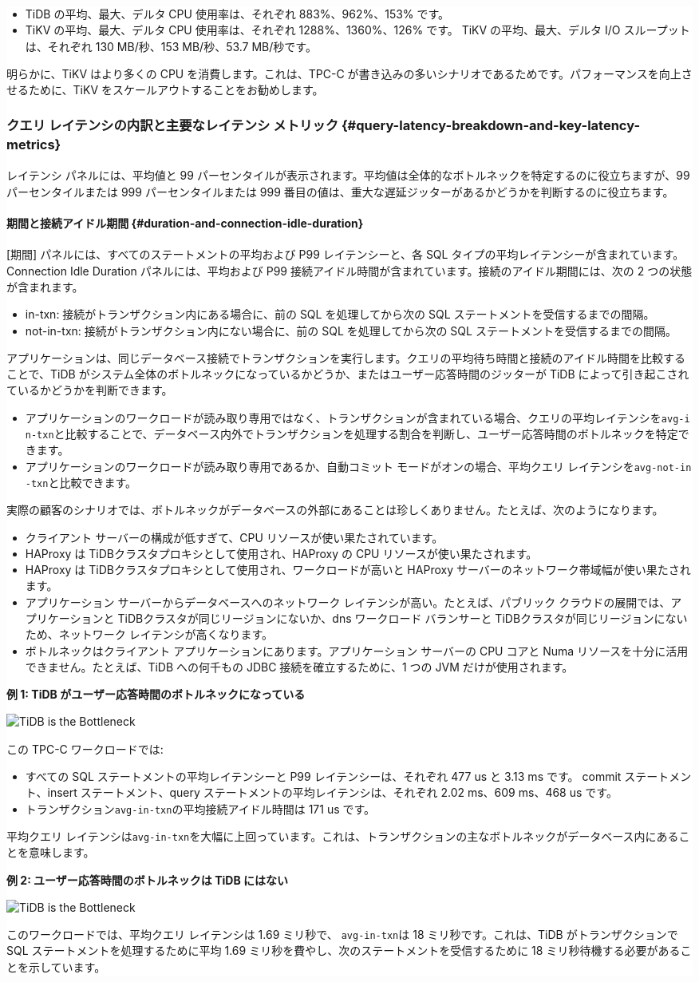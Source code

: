 -   TiDB の平均、最大、デルタ CPU 使用率は、それぞれ 883%、962%、153% です。
-   TiKV の平均、最大、デルタ CPU 使用率は、それぞれ 1288%、1360%、126% です。 TiKV の平均、最大、デルタ I/O スループットは、それぞれ 130 MB/秒、153 MB/秒、53.7 MB/秒です。

明らかに、TiKV はより多くの CPU を消費します。これは、TPC-C が書き込みの多いシナリオであるためです。パフォーマンスを向上させるために、TiKV をスケールアウトすることをお勧めします。

### クエリ レイテンシの内訳と主要なレイテンシ メトリック {#query-latency-breakdown-and-key-latency-metrics}

レイテンシ パネルには、平均値と 99 パーセンタイルが表示されます。平均値は全体的なボトルネックを特定するのに役立ちますが、99 パーセンタイルまたは 999 パーセンタイルまたは 999 番目の値は、重大な遅延ジッターがあるかどうかを判断するのに役立ちます。

#### 期間と接続アイドル期間 {#duration-and-connection-idle-duration}

[期間] パネルには、すべてのステートメントの平均および P99 レイテンシーと、各 SQL タイプの平均レイテンシーが含まれています。 Connection Idle Duration パネルには、平均および P99 接続アイドル時間が含まれています。接続のアイドル期間には、次の 2 つの状態が含まれます。

-   in-txn: 接続がトランザクション内にある場合に、前の SQL を処理してから次の SQL ステートメントを受信するまでの間隔。
-   not-in-txn: 接続がトランザクション内にない場合に、前の SQL を処理してから次の SQL ステートメントを受信するまでの間隔。

アプリケーションは、同じデータベース接続でトランザクションを実行します。クエリの平均待ち時間と接続のアイドル時間を比較することで、TiDB がシステム全体のボトルネックになっているかどうか、またはユーザー応答時間のジッターが TiDB によって引き起こされているかどうかを判断できます。

-   アプリケーションのワークロードが読み取り専用ではなく、トランザクションが含まれている場合、クエリの平均レイテンシを`avg-in-txn`と比較することで、データベース内外でトランザクションを処理する割合を判断し、ユーザー応答時間のボトルネックを特定できます。
-   アプリケーションのワークロードが読み取り専用であるか、自動コミット モードがオンの場合、平均クエリ レイテンシを`avg-not-in-txn`と比較できます。

実際の顧客のシナリオでは、ボトルネックがデータベースの外部にあることは珍しくありません。たとえば、次のようになります。

-   クライアント サーバーの構成が低すぎて、CPU リソースが使い果たされています。
-   HAProxy は TiDBクラスタプロキシとして使用され、HAProxy の CPU リソースが使い果たされます。
-   HAProxy は TiDBクラスタプロキシとして使用され、ワークロードが高いと HAProxy サーバーのネットワーク帯域幅が使い果たされます。
-   アプリケーション サーバーからデータベースへのネットワーク レイテンシが高い。たとえば、パブリック クラウドの展開では、アプリケーションと TiDBクラスタが同じリージョンにないか、dns ワークロード バランサーと TiDBクラスタが同じリージョンにないため、ネットワーク レイテンシが高くなります。
-   ボトルネックはクライアント アプリケーションにあります。アプリケーション サーバーの CPU コアと Numa リソースを十分に活用できません。たとえば、TiDB への何千もの JDBC 接続を確立するために、1 つの JVM だけが使用されます。

**例 1: TiDB がユーザー応答時間のボトルネックになっている**

![TiDB is the Bottleneck](/media/performance/tpcc_duration_idle.png)

この TPC-C ワークロードでは:

-   すべての SQL ステートメントの平均レイテンシーと P99 レイテンシーは、それぞれ 477 us と 3.13 ms です。 commit ステートメント、insert ステートメント、query ステートメントの平均レイテンシは、それぞれ 2.02 ms、609 ms、468 us です。
-   トランザクション`avg-in-txn`の平均接続アイドル時間は 171 us です。

平均クエリ レイテンシは`avg-in-txn`を大幅に上回っています。これは、トランザクションの主なボトルネックがデータベース内にあることを意味します。

**例 2: ユーザー応答時間のボトルネックは TiDB にはない**

![TiDB is the Bottleneck](/media/performance/cloud_query_long_idle.png)

このワークロードでは、平均クエリ レイテンシは 1.69 ミリ秒で、 `avg-in-txn`は 18 ミリ秒です。これは、TiDB がトランザクションで SQL ステートメントを処理するために平均 1.69 ミリ秒を費やし、次のステートメントを受信するために 18 ミリ秒待機する必要があることを示しています。
